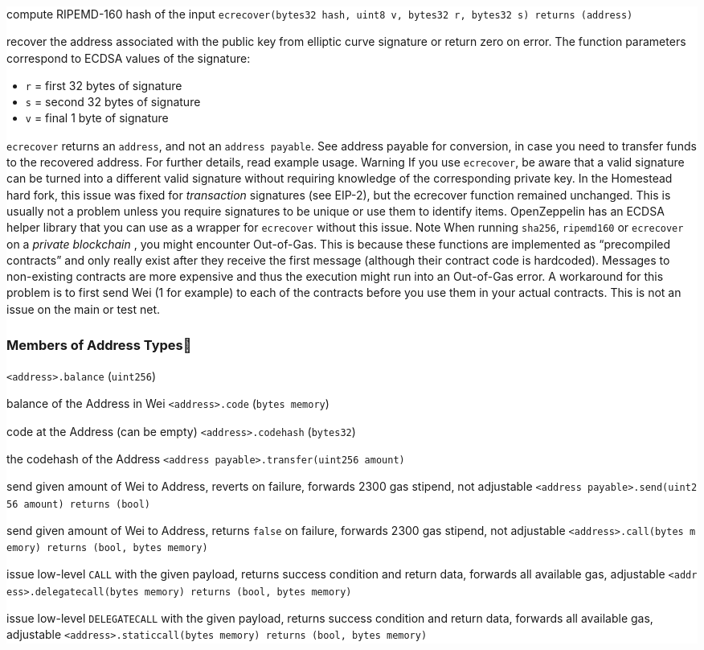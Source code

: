 compute RIPEMD-160 hash of the input
`ecrecover(bytes32 hash, uint8 v, bytes32 r, bytes32 s) returns (address)`
    
recover the address associated with the public key from elliptic curve signature or return zero on error. The function parameters correspond to ECDSA values of the signature:
  * `r` = first 32 bytes of signature
  * `s` = second 32 bytes of signature
  * `v` = final 1 byte of signature


`ecrecover` returns an `address`, and not an `address payable`. See address payable for conversion, in case you need to transfer funds to the recovered address.
For further details, read example usage.
Warning
If you use `ecrecover`, be aware that a valid signature can be turned into a different valid signature without requiring knowledge of the corresponding private key. In the Homestead hard fork, this issue was fixed for _transaction_ signatures (see EIP-2), but the ecrecover function remained unchanged.
This is usually not a problem unless you require signatures to be unique or use them to identify items. OpenZeppelin has an ECDSA helper library that you can use as a wrapper for `ecrecover` without this issue.
Note
When running `sha256`, `ripemd160` or `ecrecover` on a _private blockchain_ , you might encounter Out-of-Gas. This is because these functions are implemented as “precompiled contracts” and only really exist after they receive the first message (although their contract code is hardcoded). Messages to non-existing contracts are more expensive and thus the execution might run into an Out-of-Gas error. A workaround for this problem is to first send Wei (1 for example) to each of the contracts before you use them in your actual contracts. This is not an issue on the main or test net.
### Members of Address Types
`<address>.balance` (`uint256`)
    
balance of the Address in Wei
`<address>.code` (`bytes memory`)
    
code at the Address (can be empty)
`<address>.codehash` (`bytes32`)
    
the codehash of the Address
`<address payable>.transfer(uint256 amount)`
    
send given amount of Wei to Address, reverts on failure, forwards 2300 gas stipend, not adjustable
`<address payable>.send(uint256 amount) returns (bool)`
    
send given amount of Wei to Address, returns `false` on failure, forwards 2300 gas stipend, not adjustable
`<address>.call(bytes memory) returns (bool, bytes memory)`
    
issue low-level `CALL` with the given payload, returns success condition and return data, forwards all available gas, adjustable
`<address>.delegatecall(bytes memory) returns (bool, bytes memory)`
    
issue low-level `DELEGATECALL` with the given payload, returns success condition and return data, forwards all available gas, adjustable
`<address>.staticcall(bytes memory) returns (bool, bytes memory)`
    